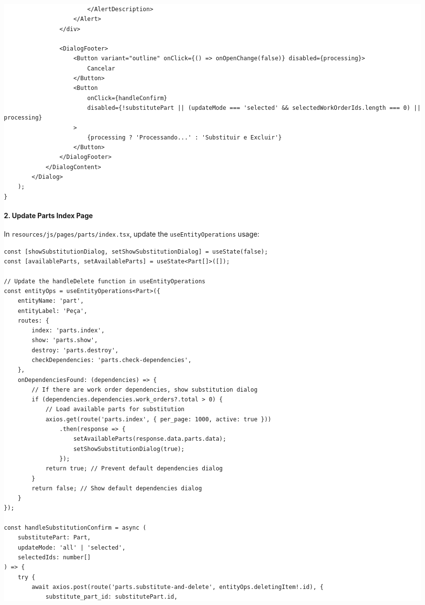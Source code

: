 ```tsx
                        </AlertDescription>
                    </Alert>
                </div>
                
                <DialogFooter>
                    <Button variant="outline" onClick={() => onOpenChange(false)} disabled={processing}>
                        Cancelar
                    </Button>
                    <Button
                        onClick={handleConfirm}
                        disabled={!substitutePart || (updateMode === 'selected' && selectedWorkOrderIds.length === 0) || processing}
                    >
                        {processing ? 'Processando...' : 'Substituir e Excluir'}
                    </Button>
                </DialogFooter>
            </DialogContent>
        </Dialog>
    );
}
```

#### 2. Update Parts Index Page

In `resources/js/pages/parts/index.tsx`, update the `useEntityOperations` usage:

```tsx
const [showSubstitutionDialog, setShowSubstitutionDialog] = useState(false);
const [availableParts, setAvailableParts] = useState<Part[]>([]);

// Update the handleDelete function in useEntityOperations
const entityOps = useEntityOperations<Part>({
    entityName: 'part',
    entityLabel: 'Peça',
    routes: {
        index: 'parts.index',
        show: 'parts.show',
        destroy: 'parts.destroy',
        checkDependencies: 'parts.check-dependencies',
    },
    onDependenciesFound: (dependencies) => {
        // If there are work order dependencies, show substitution dialog
        if (dependencies.dependencies.work_orders?.total > 0) {
            // Load available parts for substitution
            axios.get(route('parts.index', { per_page: 1000, active: true }))
                .then(response => {
                    setAvailableParts(response.data.parts.data);
                    setShowSubstitutionDialog(true);
                });
            return true; // Prevent default dependencies dialog
        }
        return false; // Show default dependencies dialog
    }
});

const handleSubstitutionConfirm = async (
    substitutePart: Part, 
    updateMode: 'all' | 'selected', 
    selectedIds: number[]
) => {
    try {
        await axios.post(route('parts.substitute-and-delete', entityOps.deletingItem!.id), {
            substitute_part_id: substitutePart.id,
```